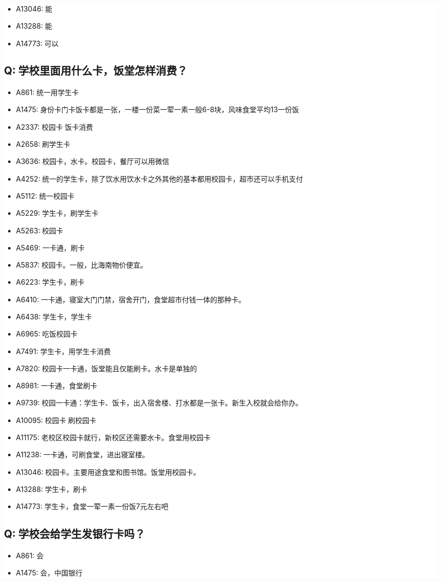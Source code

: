 - A13046: 能

- A13288: 能

- A14773: 可以

## Q: 学校里面用什么卡，饭堂怎样消费？

- A861: 统一用学生卡

- A1475: 身份卡门卡饭卡都是一张，一楼一份菜一荤一素一般6-8块，风味食堂平均13一份饭

- A2337: 校园卡 饭卡消费

- A2658: 刷学生卡

- A3636: 校园卡，水卡。校园卡，餐厅可以用微信

- A4252: 统一的学生卡，除了饮水用饮水卡之外其他的基本都用校园卡，超市还可以手机支付

- A5112: 统一校园卡

- A5229: 学生卡，刷学生卡

- A5263: 校园卡

- A5469: 一卡通，刷卡

- A5837: 校园卡。一般，比海南物价便宜。

- A6223: 学生卡，刷卡

- A6410: 一卡通，寝室大门门禁，宿舍开门，食堂超市付钱一体的那种卡。

- A6438: 学生卡，学生卡

- A6965: 吃饭校园卡

- A7491: 学生卡，用学生卡消费

- A7820: 校园卡一卡通，饭堂能且仅能刷卡。水卡是单独的

- A8981: 一卡通，食堂刷卡

- A9739: 校园一卡通：学生卡、饭卡，出入宿舍楼、打水都是一张卡。新生入校就会给你办。

- A10095: 校园卡 刷校园卡

- A11175: 老校区校园卡就行，新校区还需要水卡。食堂用校园卡

- A11238: 一卡通，可刷食堂，进出寝室楼。

- A13046: 校园卡。主要用途食堂和图书馆。饭堂用校园卡。

- A13288: 学生卡，刷卡

- A14773: 学生卡，食堂一荤一素一份饭7元左右吧

## Q: 学校会给学生发银行卡吗？

- A861: 会

- A1475: 会，中国银行

